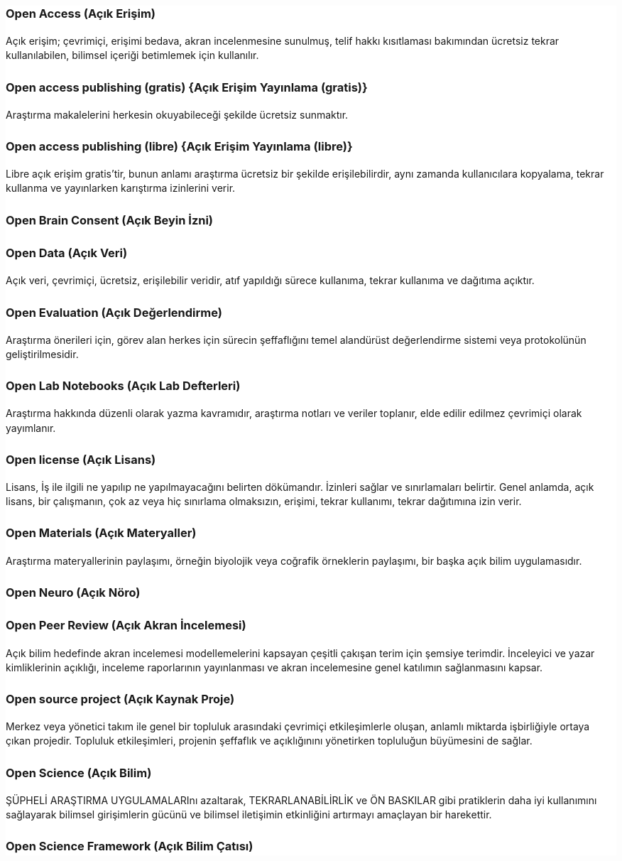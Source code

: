 ### Open Access (Açık Erişim)
Açık erişim; çevrimiçi, erişimi bedava,  akran incelenmesine sunulmuş, telif hakkı kısıtlaması bakımından ücretsiz tekrar kullanılabilen, bilimsel içeriği betimlemek için kullanılır.

### Open access publishing (gratis) {Açık Erişim Yayınlama (gratis)}

Araştırma makalelerini herkesin okuyabileceği şekilde ücretsiz sunmaktır.
### Open access publishing (libre) {Açık Erişim Yayınlama (libre)}

Libre açık erişim gratis’tir, bunun anlamı araştırma ücretsiz bir şekilde erişilebilirdir, aynı zamanda kullanıcılara kopyalama, tekrar kullanma ve yayınlarken karıştırma izinlerini verir.
### Open Brain Consent (Açık Beyin İzni)
### Open Data (Açık Veri)
Açık veri, çevrimiçi, ücretsiz, erişilebilir veridir, atıf yapıldığı sürece kullanıma, tekrar kullanıma ve dağıtıma açıktır.
### Open Evaluation (Açık Değerlendirme)

Araştırma önerileri için, görev alan herkes için sürecin şeffaflığını temel alandürüst değerlendirme sistemi veya protokolünün geliştirilmesidir.
### Open Lab Notebooks (Açık Lab Defterleri)

Araştırma hakkında düzenli olarak yazma kavramıdır, araştırma notları ve veriler toplanır, elde edilir edilmez çevrimiçi olarak yayımlanır.
### Open license  (Açık Lisans)

Lisans, İş ile ilgili ne yapılıp ne yapılmayacağını belirten dökümandır. İzinleri sağlar ve sınırlamaları belirtir.  Genel anlamda, açık lisans, bir çalışmanın, çok az veya hiç sınırlama olmaksızın, erişimi, tekrar kullanımı, tekrar dağıtımına izin verir.
### Open Materials (Açık Materyaller)

Araştırma materyallerinin paylaşımı, örneğin biyolojik veya coğrafik örneklerin paylaşımı, bir başka açık bilim uygulamasıdır.
### Open Neuro (Açık Nöro)
### Open Peer Review (Açık Akran İncelemesi)
Açık bilim hedefinde akran incelemesi modellemelerini kapsayan çeşitli çakışan terim için şemsiye terimdir. İnceleyici ve yazar kimliklerinin açıklığı, inceleme raporlarının yayınlanması ve akran incelemesine genel katılımın sağlanmasını kapsar.
### Open source project  (Açık Kaynak Proje)
Merkez veya yönetici takım ile genel bir topluluk arasındaki çevrimiçi etkileşimlerle oluşan, anlamlı miktarda işbirliğiyle ortaya çıkan projedir. Topluluk etkileşimleri, projenin şeffaflık ve  açıklığınını yönetirken topluluğun büyümesini de sağlar.
### Open Science (Açık Bilim)
ŞÜPHELİ ARAŞTIRMA UYGULAMALARInı azaltarak, TEKRARLANABİLİRLİK ve ÖN BASKILAR gibi pratiklerin daha iyi kullanımını sağlayarak bilimsel girişimlerin gücünü ve bilimsel iletişimin etkinliğini artırmayı amaçlayan bir harekettir.
### Open Science Framework (Açık Bilim Çatısı)
